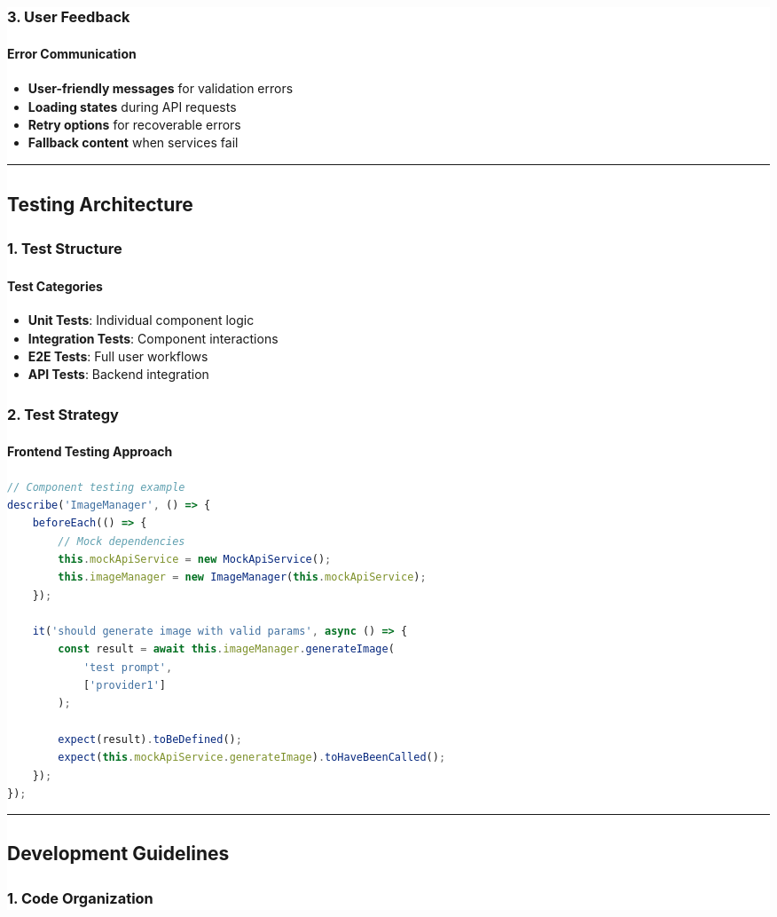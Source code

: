 ### 3. **User Feedback**

#### **Error Communication**
- **User-friendly messages** for validation errors
- **Loading states** during API requests
- **Retry options** for recoverable errors
- **Fallback content** when services fail

---

## Testing Architecture

### 1. **Test Structure**

#### **Test Categories**
- **Unit Tests**: Individual component logic
- **Integration Tests**: Component interactions
- **E2E Tests**: Full user workflows
- **API Tests**: Backend integration

### 2. **Test Strategy**

#### **Frontend Testing Approach**
```javascript
// Component testing example
describe('ImageManager', () => {
    beforeEach(() => {
        // Mock dependencies
        this.mockApiService = new MockApiService();
        this.imageManager = new ImageManager(this.mockApiService);
    });

    it('should generate image with valid params', async () => {
        const result = await this.imageManager.generateImage(
            'test prompt',
            ['provider1']
        );

        expect(result).toBeDefined();
        expect(this.mockApiService.generateImage).toHaveBeenCalled();
    });
});
```

---

## Development Guidelines

### 1. **Code Organization**
